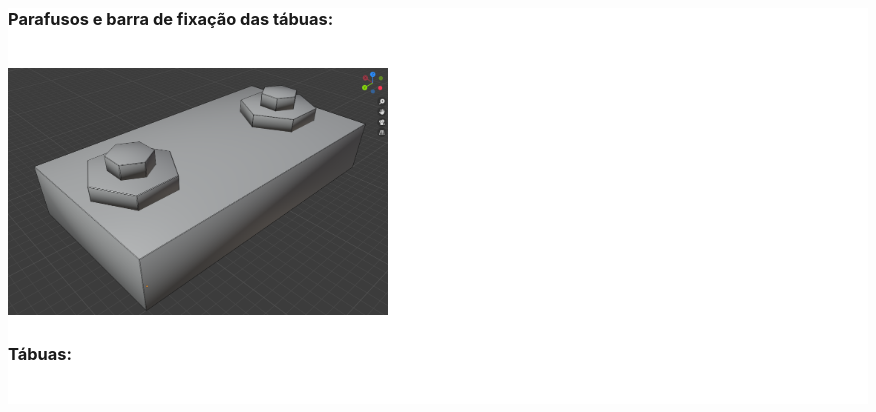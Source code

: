 ### Parafusos e barra de fixação das tábuas:
<br>
<img width=380 src="assets/parafuso.png"> </a>
<br>

### Tábuas:
<br>